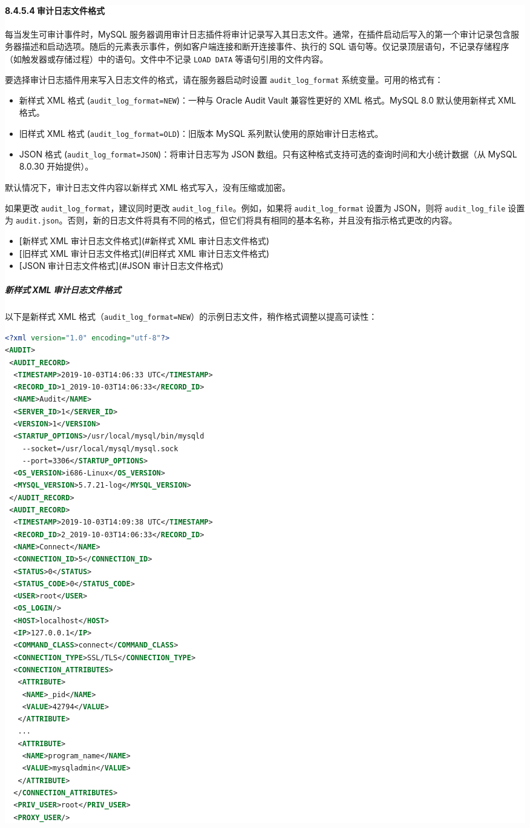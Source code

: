 #### 8.4.5.4 审计日志文件格式

每当发生可审计事件时，MySQL 服务器调用审计日志插件将审计记录写入其日志文件。通常，在插件启动后写入的第一个审计记录包含服务器描述和启动选项。随后的元素表示事件，例如客户端连接和断开连接事件、执行的 SQL 语句等。仅记录顶层语句，不记录存储程序（如触发器或存储过程）中的语句。文件中不记录 `LOAD DATA` 等语句引用的文件内容。

要选择审计日志插件用来写入日志文件的格式，请在服务器启动时设置 `audit_log_format` 系统变量。可用的格式有：

- 新样式 XML 格式 (`audit_log_format=NEW`)：一种与 Oracle Audit Vault 兼容性更好的 XML 格式。MySQL 8.0 默认使用新样式 XML 格式。

- 旧样式 XML 格式 (`audit_log_format=OLD`)：旧版本 MySQL 系列默认使用的原始审计日志格式。

- JSON 格式 (`audit_log_format=JSON`)：将审计日志写为 JSON 数组。只有这种格式支持可选的查询时间和大小统计数据（从 MySQL 8.0.30 开始提供）。

默认情况下，审计日志文件内容以新样式 XML 格式写入，没有压缩或加密。

如果更改 `audit_log_format`，建议同时更改 `audit_log_file`。例如，如果将 `audit_log_format` 设置为 JSON，则将 `audit_log_file` 设置为 `audit.json`。否则，新的日志文件将具有不同的格式，但它们将具有相同的基本名称，并且没有指示格式更改的内容。

- [新样式 XML 审计日志文件格式](#新样式 XML 审计日志文件格式)
- [旧样式 XML 审计日志文件格式](#旧样式 XML 审计日志文件格式)
- [JSON 审计日志文件格式](#JSON 审计日志文件格式)

##### 新样式 XML 审计日志文件格式

以下是新样式 XML 格式（`audit_log_format=NEW`）的示例日志文件，稍作格式调整以提高可读性：

```xml
<?xml version="1.0" encoding="utf-8"?>
<AUDIT>
 <AUDIT_RECORD>
  <TIMESTAMP>2019-10-03T14:06:33 UTC</TIMESTAMP>
  <RECORD_ID>1_2019-10-03T14:06:33</RECORD_ID>
  <NAME>Audit</NAME>
  <SERVER_ID>1</SERVER_ID>
  <VERSION>1</VERSION>
  <STARTUP_OPTIONS>/usr/local/mysql/bin/mysqld
    --socket=/usr/local/mysql/mysql.sock
    --port=3306</STARTUP_OPTIONS>
  <OS_VERSION>i686-Linux</OS_VERSION>
  <MYSQL_VERSION>5.7.21-log</MYSQL_VERSION>
 </AUDIT_RECORD>
 <AUDIT_RECORD>
  <TIMESTAMP>2019-10-03T14:09:38 UTC</TIMESTAMP>
  <RECORD_ID>2_2019-10-03T14:06:33</RECORD_ID>
  <NAME>Connect</NAME>
  <CONNECTION_ID>5</CONNECTION_ID>
  <STATUS>0</STATUS>
  <STATUS_CODE>0</STATUS_CODE>
  <USER>root</USER>
  <OS_LOGIN/>
  <HOST>localhost</HOST>
  <IP>127.0.0.1</IP>
  <COMMAND_CLASS>connect</COMMAND_CLASS>
  <CONNECTION_TYPE>SSL/TLS</CONNECTION_TYPE>
  <CONNECTION_ATTRIBUTES>
   <ATTRIBUTE>
    <NAME>_pid</NAME>
    <VALUE>42794</VALUE>
   </ATTRIBUTE>
   ...
   <ATTRIBUTE>
    <NAME>program_name</NAME>
    <VALUE>mysqladmin</VALUE>
   </ATTRIBUTE>
  </CONNECTION_ATTRIBUTES>
  <PRIV_USER>root</PRIV_USER>
  <PROXY_USER/>
```